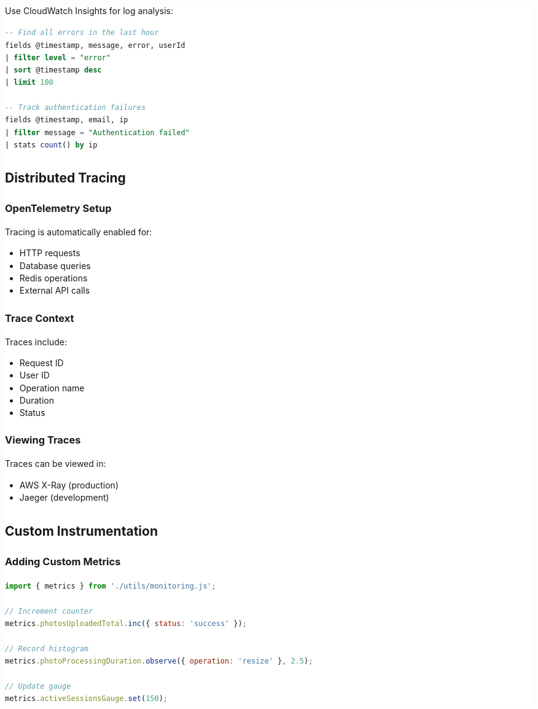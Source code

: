 Use CloudWatch Insights for log analysis:

```sql
-- Find all errors in the last hour
fields @timestamp, message, error, userId
| filter level = "error"
| sort @timestamp desc
| limit 100

-- Track authentication failures
fields @timestamp, email, ip
| filter message = "Authentication failed"
| stats count() by ip
```

## Distributed Tracing

### OpenTelemetry Setup

Tracing is automatically enabled for:
- HTTP requests
- Database queries
- Redis operations
- External API calls

### Trace Context

Traces include:
- Request ID
- User ID
- Operation name
- Duration
- Status

### Viewing Traces

Traces can be viewed in:
- AWS X-Ray (production)
- Jaeger (development)

## Custom Instrumentation

### Adding Custom Metrics

```javascript
import { metrics } from './utils/monitoring.js';

// Increment counter
metrics.photosUploadedTotal.inc({ status: 'success' });

// Record histogram
metrics.photoProcessingDuration.observe({ operation: 'resize' }, 2.5);

// Update gauge
metrics.activeSessionsGauge.set(150);
```
